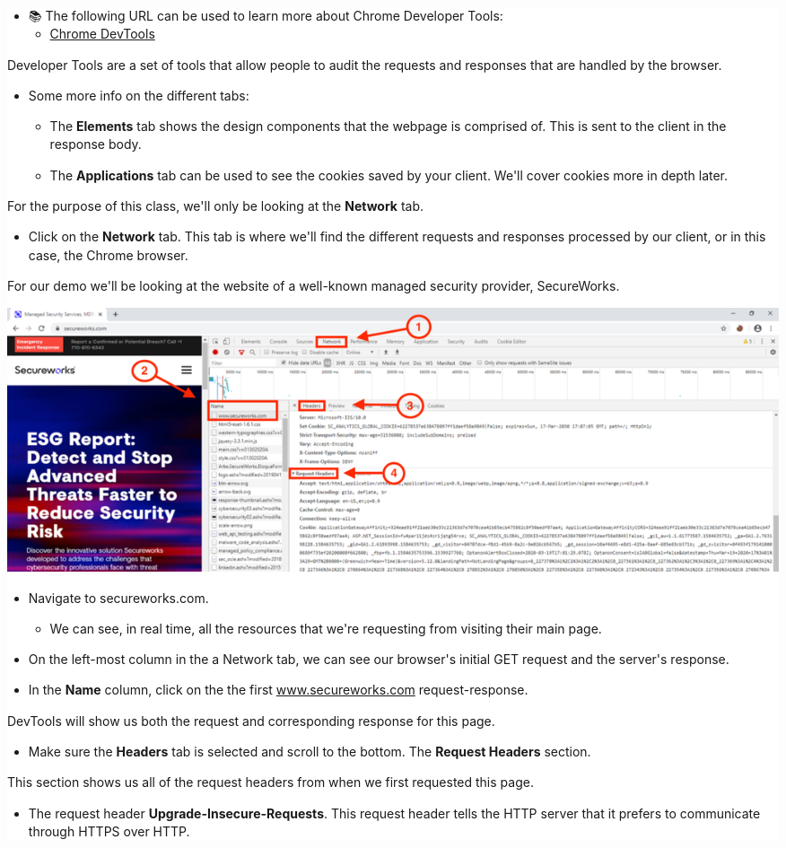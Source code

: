 - :books: The following URL can be used to learn more about Chrome Developer Tools: 
  - [Chrome DevTools](https://developers.google.com/web/tools/chrome-devtools)

Developer Tools are a set of tools that allow people to audit the requests and responses that are handled by the browser.

- Some more info on the different tabs:

  - The **Elements** tab shows the design components that the webpage is comprised of. This is sent to the client in the response body.

  - The **Applications** tab can be used to see the cookies saved by your client. We'll cover cookies more in depth later.

For the purpose of this class, we'll only be looking at the **Network** tab.

- Click on the **Network** tab. This tab is where we'll find the different requests and responses processed by our client, or in this case, the Chrome browser.

For our demo we'll be looking at the website of a well-known managed security provider, SecureWorks.


![secureworks](Images/header.png)


- Navigate to secureworks.com.

  - We can see, in real time, all the resources that we're requesting from visiting their main page.

- On the left-most column in the a Network tab, we can see our browser's initial GET request and the server's response.

- In the **Name** column, click on the the first www.secureworks.com request-response.

DevTools will show us both the request and corresponding response for this page.

- Make sure the **Headers** tab is selected and scroll to the bottom. The **Request Headers** section.

This section shows us all of the request headers from when we first requested this page.

- The request header **Upgrade-Insecure-Requests**. This request header tells the HTTP server that it prefers to communicate through HTTPS over HTTP.

